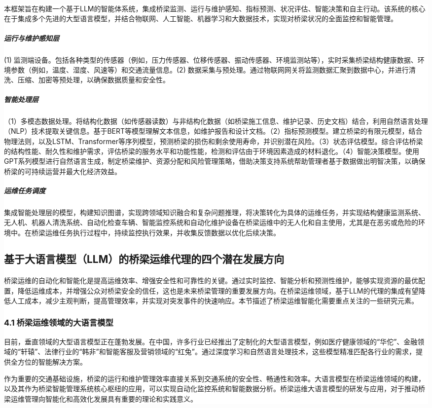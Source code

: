本框架旨在构建一个基于LLM的智能体系统，集成桥梁监测、运行与维护感知、指标预测、状况评估、智能决策和自主行动。该系统的核心在于集成多个先进的大型语言模型，并结合物联网、人工智能、机器学习和大数据技术，实现对桥梁状况的全面监控和智能管理。

##### 运行与维护感知层

(1) 监测端设备。包括各种类型的传感器（例如，压力传感器、位移传感器、振动传感器、环境监测站等），实时采集桥梁结构健康数据、环境参数（例如，温度、湿度、风速等）和交通流量信息。(2) 数据采集与预处理。通过物联网网关将监测数据汇聚到数据中心，并进行清洗、压缩、加密等预处理，以确保数据质量和安全性。

##### 智能处理层

（1）多模态数据处理。将结构化数据（如传感器读数）与非结构化数据（如桥梁施工信息、维护记录、历史文档）结合，利用自然语言处理（NLP）技术提取关键信息。基于BERT等模型理解文本信息，如维护报告和设计文档。（2）指标预测模型。建立桥梁的有限元模型，结合物理法则，以及LSTM、Transformer等序列模型，预测桥梁的损伤和剩余使用寿命，并识别潜在风险。（3）状态评估模型。综合评估桥梁的结构性能、耐久性和维护需求，评估桥梁的服务水平和功能性能，检测和评估由于环境因素造成的材料退化。（4）智能决策模型。使用GPT系列模型进行自然语言生成，制定桥梁维护、资源分配和风险管理策略，借助决策支持系统帮助管理者基于数据做出明智决策，以确保桥梁的可持续运营并最大化经济效益。

##### 运维任务调度

集成智能处理层的模型，构建知识图谱，实现跨领域知识融合和复杂问题推理，将决策转化为具体的运维任务，并实现结构健康监测系统、无人机、机器人清洗系统、自动化检查车辆、智能监控系统和自动化维护设备在桥梁运维中的无人化和自主使用，尤其是在恶劣或危险的环境中。在桥梁运维任务执行过程中，持续监控执行效果，并收集反馈数据以优化后续决策。

## 基于大语言模型（LLM）的桥梁运维代理的四个潜在发展方向

桥梁运维的自动化和智能化是提高运维效率、增强安全性和可靠性的关键。通过实时监控、智能分析和预测性维护，能够实现资源的最优配置，降低运维成本，并增强公众对桥梁安全的信任，这也是未来桥梁管理的重要发展方向。在桥梁运维领域，基于LLM的代理的集成有望降低人工成本，减少主观判断，提高管理效率，并实现对突发事件的快速响应。本节描述了桥梁运维智能化需要重点关注的一些研究元素。

### 4.1 桥梁运维领域的大语言模型

目前，垂直领域的大型语言模型正在蓬勃发展。在中国，许多行业已经推出了定制化的大型语言模型，例如医疗健康领域的“华佗”、金融领域的“轩辕”、法律行业的“韩非”和智能客服及营销领域的“红兔”。通过深度学习和自然语言处理技术，这些模型精准匹配各行业的需求，提供全方位的智能解决方案。

作为重要的交通基础设施，桥梁的运行和维护管理效率直接关系到交通系统的安全性、畅通性和效率。大语言模型在桥梁运维领域的构建，以及其作为桥梁智能管理系统核心枢纽的应用，可以实现自动化监控系统和智能数据分析。桥梁运维大语言模型的研发与应用，对于推动桥梁运维管理向智能化和高效化发展具有重要的理论和实践意义。
